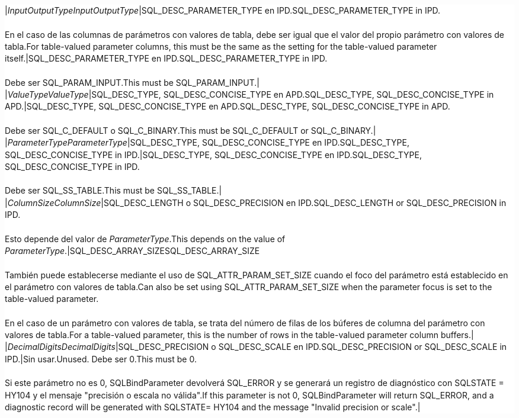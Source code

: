 |<span data-ttu-id="8135a-123">*InputOutputType*</span><span class="sxs-lookup"><span data-stu-id="8135a-123">*InputOutputType*</span></span>|<span data-ttu-id="8135a-124">SQL_DESC_PARAMETER_TYPE en IPD.</span><span class="sxs-lookup"><span data-stu-id="8135a-124">SQL_DESC_PARAMETER_TYPE in IPD.</span></span><br /><br /> <span data-ttu-id="8135a-125">En el caso de las columnas de parámetros con valores de tabla, debe ser igual que el valor del propio parámetro con valores de tabla.</span><span class="sxs-lookup"><span data-stu-id="8135a-125">For table-valued parameter columns, this must be the same as the setting for the table-valued parameter itself.</span></span>|<span data-ttu-id="8135a-126">SQL_DESC_PARAMETER_TYPE en IPD.</span><span class="sxs-lookup"><span data-stu-id="8135a-126">SQL_DESC_PARAMETER_TYPE in IPD.</span></span><br /><br /> <span data-ttu-id="8135a-127">Debe ser SQL_PARAM_INPUT.</span><span class="sxs-lookup"><span data-stu-id="8135a-127">This must be SQL_PARAM_INPUT.</span></span>|  
|<span data-ttu-id="8135a-128">*ValueType*</span><span class="sxs-lookup"><span data-stu-id="8135a-128">*ValueType*</span></span>|<span data-ttu-id="8135a-129">SQL_DESC_TYPE, SQL_DESC_CONCISE_TYPE en APD.</span><span class="sxs-lookup"><span data-stu-id="8135a-129">SQL_DESC_TYPE, SQL_DESC_CONCISE_TYPE in APD.</span></span>|<span data-ttu-id="8135a-130">SQL_DESC_TYPE, SQL_DESC_CONCISE_TYPE en APD.</span><span class="sxs-lookup"><span data-stu-id="8135a-130">SQL_DESC_TYPE, SQL_DESC_CONCISE_TYPE in APD.</span></span><br /><br /> <span data-ttu-id="8135a-131">Debe ser SQL_C_DEFAULT o SQL_C_BINARY.</span><span class="sxs-lookup"><span data-stu-id="8135a-131">This must be SQL_C_DEFAULT or SQL_C_BINARY.</span></span>|  
|<span data-ttu-id="8135a-132">*ParameterType*</span><span class="sxs-lookup"><span data-stu-id="8135a-132">*ParameterType*</span></span>|<span data-ttu-id="8135a-133">SQL_DESC_TYPE, SQL_DESC_CONCISE_TYPE en IPD.</span><span class="sxs-lookup"><span data-stu-id="8135a-133">SQL_DESC_TYPE, SQL_DESC_CONCISE_TYPE in IPD.</span></span>|<span data-ttu-id="8135a-134">SQL_DESC_TYPE, SQL_DESC_CONCISE_TYPE en IPD.</span><span class="sxs-lookup"><span data-stu-id="8135a-134">SQL_DESC_TYPE, SQL_DESC_CONCISE_TYPE in IPD.</span></span><br /><br /> <span data-ttu-id="8135a-135">Debe ser SQL_SS_TABLE.</span><span class="sxs-lookup"><span data-stu-id="8135a-135">This must be SQL_SS_TABLE.</span></span>|  
|<span data-ttu-id="8135a-136">*ColumnSize*</span><span class="sxs-lookup"><span data-stu-id="8135a-136">*ColumnSize*</span></span>|<span data-ttu-id="8135a-137">SQL_DESC_LENGTH o SQL_DESC_PRECISION en IPD.</span><span class="sxs-lookup"><span data-stu-id="8135a-137">SQL_DESC_LENGTH or SQL_DESC_PRECISION in IPD.</span></span><br /><br /> <span data-ttu-id="8135a-138">Esto depende del valor de *ParameterType*.</span><span class="sxs-lookup"><span data-stu-id="8135a-138">This depends on the value of *ParameterType*.</span></span>|<span data-ttu-id="8135a-139">SQL_DESC_ARRAY_SIZE</span><span class="sxs-lookup"><span data-stu-id="8135a-139">SQL_DESC_ARRAY_SIZE</span></span><br /><br /> <span data-ttu-id="8135a-140">También puede establecerse mediante el uso de SQL_ATTR_PARAM_SET_SIZE cuando el foco del parámetro está establecido en el parámetro con valores de tabla.</span><span class="sxs-lookup"><span data-stu-id="8135a-140">Can also be set using SQL_ATTR_PARAM_SET_SIZE when the parameter focus is set to the table-valued parameter.</span></span><br /><br /> <span data-ttu-id="8135a-141">En el caso de un parámetro con valores de tabla, se trata del número de filas de los búferes de columna del parámetro con valores de tabla.</span><span class="sxs-lookup"><span data-stu-id="8135a-141">For a table-valued parameter, this is the number of rows in the table-valued parameter column buffers.</span></span>|  
|<span data-ttu-id="8135a-142">*DecimalDigits*</span><span class="sxs-lookup"><span data-stu-id="8135a-142">*DecimalDigits*</span></span>|<span data-ttu-id="8135a-143">SQL_DESC_PRECISION o SQL_DESC_SCALE en IPD.</span><span class="sxs-lookup"><span data-stu-id="8135a-143">SQL_DESC_PRECISION or SQL_DESC_SCALE in IPD.</span></span>|<span data-ttu-id="8135a-144">Sin usar.</span><span class="sxs-lookup"><span data-stu-id="8135a-144">Unused.</span></span> <span data-ttu-id="8135a-145">Debe ser 0.</span><span class="sxs-lookup"><span data-stu-id="8135a-145">This must be 0.</span></span><br /><br /> <span data-ttu-id="8135a-146">Si este parámetro no es 0, SQLBindParameter devolverá SQL_ERROR y se generará un registro de diagnóstico con SQLSTATE = HY104 y el mensaje "precisión o escala no válida".</span><span class="sxs-lookup"><span data-stu-id="8135a-146">If this parameter is not 0, SQLBindParameter will return SQL_ERROR, and a diagnostic record will be generated with SQLSTATE= HY104 and the message "Invalid precision or scale".</span></span>|  